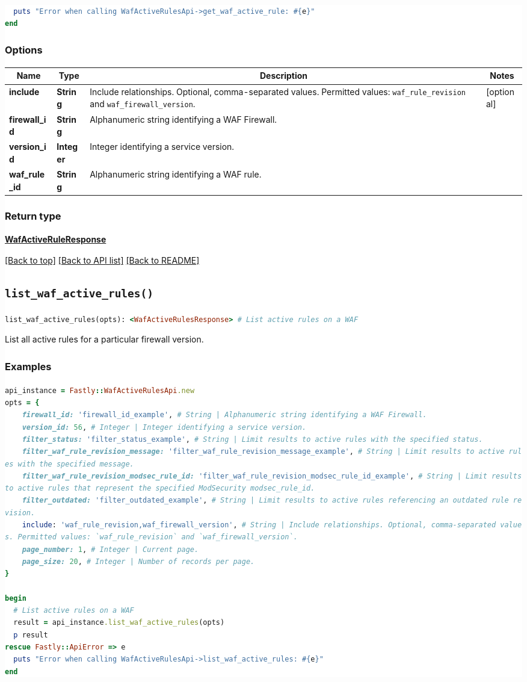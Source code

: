 ```ruby
  puts "Error when calling WafActiveRulesApi->get_waf_active_rule: #{e}"
end
```

### Options

| Name | Type | Description | Notes |
| ---- | ---- | ----------- | ----- |
| **include** | **String** | Include relationships. Optional, comma-separated values. Permitted values: `waf_rule_revision` and `waf_firewall_version`.  | [optional] |
| **firewall_id** | **String** | Alphanumeric string identifying a WAF Firewall. |  |
| **version_id** | **Integer** | Integer identifying a service version. |  |
| **waf_rule_id** | **String** | Alphanumeric string identifying a WAF rule. |  |

### Return type

[**WafActiveRuleResponse**](WafActiveRuleResponse.md)

[[Back to top]](#) [[Back to API list]](../../README.md#endpoints)
[[Back to README]](../../README.md)
## `list_waf_active_rules()`

```ruby
list_waf_active_rules(opts): <WafActiveRulesResponse> # List active rules on a WAF
```

List all active rules for a particular firewall version.

### Examples

```ruby
api_instance = Fastly::WafActiveRulesApi.new
opts = {
    firewall_id: 'firewall_id_example', # String | Alphanumeric string identifying a WAF Firewall.
    version_id: 56, # Integer | Integer identifying a service version.
    filter_status: 'filter_status_example', # String | Limit results to active rules with the specified status.
    filter_waf_rule_revision_message: 'filter_waf_rule_revision_message_example', # String | Limit results to active rules with the specified message.
    filter_waf_rule_revision_modsec_rule_id: 'filter_waf_rule_revision_modsec_rule_id_example', # String | Limit results to active rules that represent the specified ModSecurity modsec_rule_id.
    filter_outdated: 'filter_outdated_example', # String | Limit results to active rules referencing an outdated rule revision.
    include: 'waf_rule_revision,waf_firewall_version', # String | Include relationships. Optional, comma-separated values. Permitted values: `waf_rule_revision` and `waf_firewall_version`. 
    page_number: 1, # Integer | Current page.
    page_size: 20, # Integer | Number of records per page.
}

begin
  # List active rules on a WAF
  result = api_instance.list_waf_active_rules(opts)
  p result
rescue Fastly::ApiError => e
  puts "Error when calling WafActiveRulesApi->list_waf_active_rules: #{e}"
end
```
